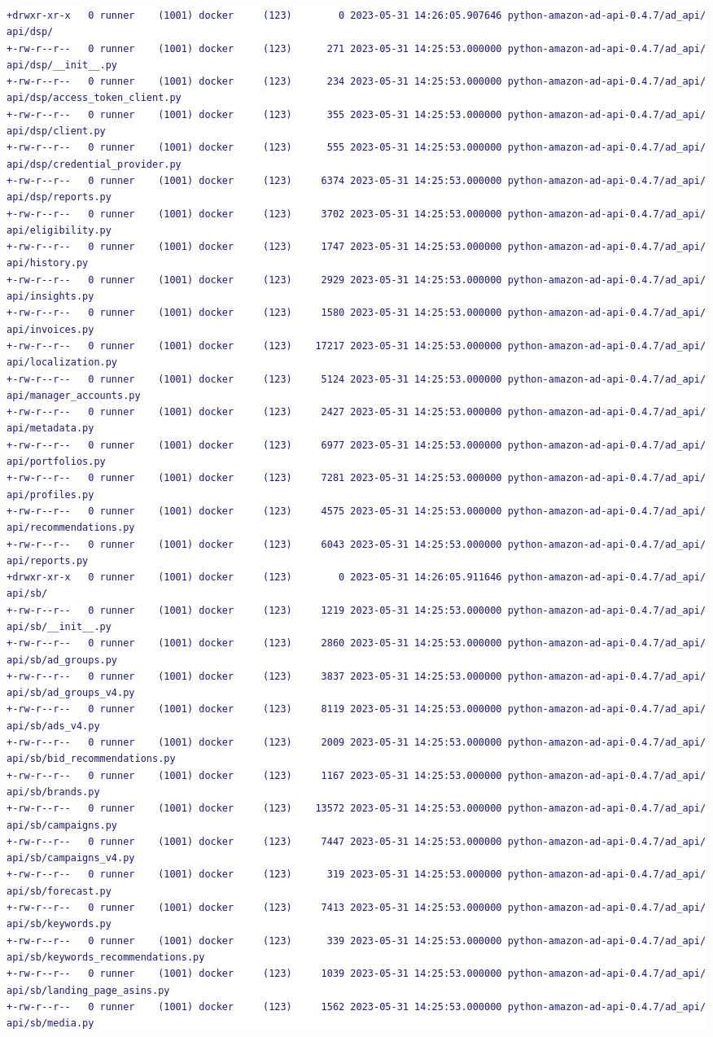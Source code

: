 ```diff
+drwxr-xr-x   0 runner    (1001) docker     (123)        0 2023-05-31 14:26:05.907646 python-amazon-ad-api-0.4.7/ad_api/api/dsp/
+-rw-r--r--   0 runner    (1001) docker     (123)      271 2023-05-31 14:25:53.000000 python-amazon-ad-api-0.4.7/ad_api/api/dsp/__init__.py
+-rw-r--r--   0 runner    (1001) docker     (123)      234 2023-05-31 14:25:53.000000 python-amazon-ad-api-0.4.7/ad_api/api/dsp/access_token_client.py
+-rw-r--r--   0 runner    (1001) docker     (123)      355 2023-05-31 14:25:53.000000 python-amazon-ad-api-0.4.7/ad_api/api/dsp/client.py
+-rw-r--r--   0 runner    (1001) docker     (123)      555 2023-05-31 14:25:53.000000 python-amazon-ad-api-0.4.7/ad_api/api/dsp/credential_provider.py
+-rw-r--r--   0 runner    (1001) docker     (123)     6374 2023-05-31 14:25:53.000000 python-amazon-ad-api-0.4.7/ad_api/api/dsp/reports.py
+-rw-r--r--   0 runner    (1001) docker     (123)     3702 2023-05-31 14:25:53.000000 python-amazon-ad-api-0.4.7/ad_api/api/eligibility.py
+-rw-r--r--   0 runner    (1001) docker     (123)     1747 2023-05-31 14:25:53.000000 python-amazon-ad-api-0.4.7/ad_api/api/history.py
+-rw-r--r--   0 runner    (1001) docker     (123)     2929 2023-05-31 14:25:53.000000 python-amazon-ad-api-0.4.7/ad_api/api/insights.py
+-rw-r--r--   0 runner    (1001) docker     (123)     1580 2023-05-31 14:25:53.000000 python-amazon-ad-api-0.4.7/ad_api/api/invoices.py
+-rw-r--r--   0 runner    (1001) docker     (123)    17217 2023-05-31 14:25:53.000000 python-amazon-ad-api-0.4.7/ad_api/api/localization.py
+-rw-r--r--   0 runner    (1001) docker     (123)     5124 2023-05-31 14:25:53.000000 python-amazon-ad-api-0.4.7/ad_api/api/manager_accounts.py
+-rw-r--r--   0 runner    (1001) docker     (123)     2427 2023-05-31 14:25:53.000000 python-amazon-ad-api-0.4.7/ad_api/api/metadata.py
+-rw-r--r--   0 runner    (1001) docker     (123)     6977 2023-05-31 14:25:53.000000 python-amazon-ad-api-0.4.7/ad_api/api/portfolios.py
+-rw-r--r--   0 runner    (1001) docker     (123)     7281 2023-05-31 14:25:53.000000 python-amazon-ad-api-0.4.7/ad_api/api/profiles.py
+-rw-r--r--   0 runner    (1001) docker     (123)     4575 2023-05-31 14:25:53.000000 python-amazon-ad-api-0.4.7/ad_api/api/recommendations.py
+-rw-r--r--   0 runner    (1001) docker     (123)     6043 2023-05-31 14:25:53.000000 python-amazon-ad-api-0.4.7/ad_api/api/reports.py
+drwxr-xr-x   0 runner    (1001) docker     (123)        0 2023-05-31 14:26:05.911646 python-amazon-ad-api-0.4.7/ad_api/api/sb/
+-rw-r--r--   0 runner    (1001) docker     (123)     1219 2023-05-31 14:25:53.000000 python-amazon-ad-api-0.4.7/ad_api/api/sb/__init__.py
+-rw-r--r--   0 runner    (1001) docker     (123)     2860 2023-05-31 14:25:53.000000 python-amazon-ad-api-0.4.7/ad_api/api/sb/ad_groups.py
+-rw-r--r--   0 runner    (1001) docker     (123)     3837 2023-05-31 14:25:53.000000 python-amazon-ad-api-0.4.7/ad_api/api/sb/ad_groups_v4.py
+-rw-r--r--   0 runner    (1001) docker     (123)     8119 2023-05-31 14:25:53.000000 python-amazon-ad-api-0.4.7/ad_api/api/sb/ads_v4.py
+-rw-r--r--   0 runner    (1001) docker     (123)     2009 2023-05-31 14:25:53.000000 python-amazon-ad-api-0.4.7/ad_api/api/sb/bid_recommendations.py
+-rw-r--r--   0 runner    (1001) docker     (123)     1167 2023-05-31 14:25:53.000000 python-amazon-ad-api-0.4.7/ad_api/api/sb/brands.py
+-rw-r--r--   0 runner    (1001) docker     (123)    13572 2023-05-31 14:25:53.000000 python-amazon-ad-api-0.4.7/ad_api/api/sb/campaigns.py
+-rw-r--r--   0 runner    (1001) docker     (123)     7447 2023-05-31 14:25:53.000000 python-amazon-ad-api-0.4.7/ad_api/api/sb/campaigns_v4.py
+-rw-r--r--   0 runner    (1001) docker     (123)      319 2023-05-31 14:25:53.000000 python-amazon-ad-api-0.4.7/ad_api/api/sb/forecast.py
+-rw-r--r--   0 runner    (1001) docker     (123)     7413 2023-05-31 14:25:53.000000 python-amazon-ad-api-0.4.7/ad_api/api/sb/keywords.py
+-rw-r--r--   0 runner    (1001) docker     (123)      339 2023-05-31 14:25:53.000000 python-amazon-ad-api-0.4.7/ad_api/api/sb/keywords_recommendations.py
+-rw-r--r--   0 runner    (1001) docker     (123)     1039 2023-05-31 14:25:53.000000 python-amazon-ad-api-0.4.7/ad_api/api/sb/landing_page_asins.py
+-rw-r--r--   0 runner    (1001) docker     (123)     1562 2023-05-31 14:25:53.000000 python-amazon-ad-api-0.4.7/ad_api/api/sb/media.py
```